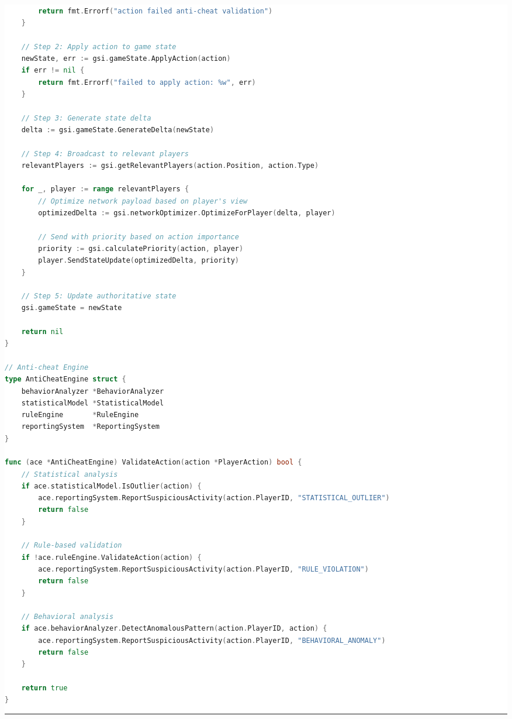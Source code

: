 ```go
        return fmt.Errorf("action failed anti-cheat validation")
    }
    
    // Step 2: Apply action to game state
    newState, err := gsi.gameState.ApplyAction(action)
    if err != nil {
        return fmt.Errorf("failed to apply action: %w", err)
    }
    
    // Step 3: Generate state delta
    delta := gsi.gameState.GenerateDelta(newState)
    
    // Step 4: Broadcast to relevant players
    relevantPlayers := gsi.getRelevantPlayers(action.Position, action.Type)
    
    for _, player := range relevantPlayers {
        // Optimize network payload based on player's view
        optimizedDelta := gsi.networkOptimizer.OptimizeForPlayer(delta, player)
        
        // Send with priority based on action importance
        priority := gsi.calculatePriority(action, player)
        player.SendStateUpdate(optimizedDelta, priority)
    }
    
    // Step 5: Update authoritative state
    gsi.gameState = newState
    
    return nil
}

// Anti-cheat Engine
type AntiCheatEngine struct {
    behaviorAnalyzer *BehaviorAnalyzer
    statisticalModel *StatisticalModel
    ruleEngine       *RuleEngine
    reportingSystem  *ReportingSystem
}

func (ace *AntiCheatEngine) ValidateAction(action *PlayerAction) bool {
    // Statistical analysis
    if ace.statisticalModel.IsOutlier(action) {
        ace.reportingSystem.ReportSuspiciousActivity(action.PlayerID, "STATISTICAL_OUTLIER")
        return false
    }
    
    // Rule-based validation
    if !ace.ruleEngine.ValidateAction(action) {
        ace.reportingSystem.ReportSuspiciousActivity(action.PlayerID, "RULE_VIOLATION")
        return false
    }
    
    // Behavioral analysis
    if ace.behaviorAnalyzer.DetectAnomalousPattern(action.PlayerID, action) {
        ace.reportingSystem.ReportSuspiciousActivity(action.PlayerID, "BEHAVIORAL_ANOMALY")
        return false
    }
    
    return true
}
```

---